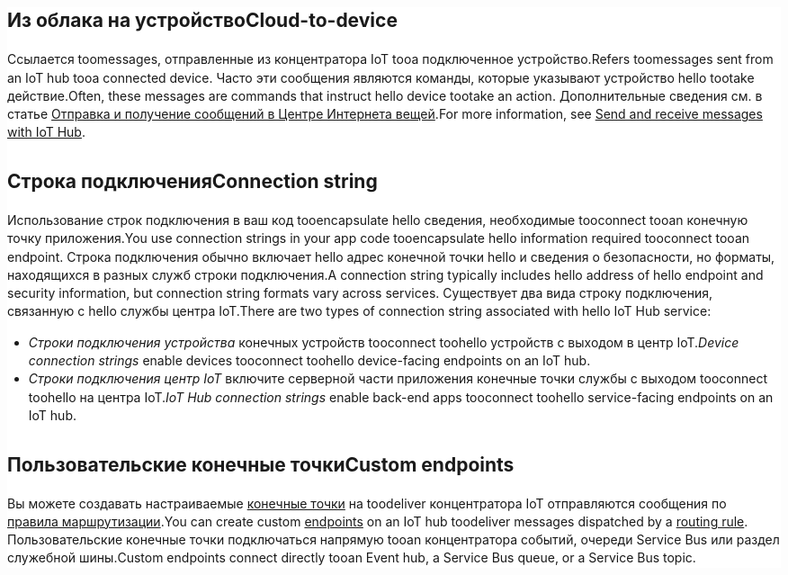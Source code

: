 ## <a name="cloud-to-device"></a><span data-ttu-id="bb2dc-154">Из облака на устройство</span><span class="sxs-lookup"><span data-stu-id="bb2dc-154">Cloud-to-device</span></span>
<span data-ttu-id="bb2dc-155">Ссылается toomessages, отправленные из концентратора IoT tooa подключенное устройство.</span><span class="sxs-lookup"><span data-stu-id="bb2dc-155">Refers toomessages sent from an IoT hub tooa connected device.</span></span> <span data-ttu-id="bb2dc-156">Часто эти сообщения являются команды, которые указывают устройство hello tootake действие.</span><span class="sxs-lookup"><span data-stu-id="bb2dc-156">Often, these messages are commands that instruct hello device tootake an action.</span></span> <span data-ttu-id="bb2dc-157">Дополнительные сведения см. в статье [Отправка и получение сообщений в Центре Интернета вещей](iot-hub-devguide-messaging.md).</span><span class="sxs-lookup"><span data-stu-id="bb2dc-157">For more information, see [Send and receive messages with IoT Hub](iot-hub-devguide-messaging.md).</span></span>

## <a name="connection-string"></a><span data-ttu-id="bb2dc-158">Строка подключения</span><span class="sxs-lookup"><span data-stu-id="bb2dc-158">Connection string</span></span>
<span data-ttu-id="bb2dc-159">Использование строк подключения в ваш код tooencapsulate hello сведения, необходимые tooconnect tooan конечную точку приложения.</span><span class="sxs-lookup"><span data-stu-id="bb2dc-159">You use connection strings in your app code tooencapsulate hello information required tooconnect tooan endpoint.</span></span> <span data-ttu-id="bb2dc-160">Строка подключения обычно включает hello адрес конечной точки hello и сведения о безопасности, но форматы, находящихся в разных служб строки подключения.</span><span class="sxs-lookup"><span data-stu-id="bb2dc-160">A connection string typically includes hello address of hello endpoint and security information, but connection string formats vary across services.</span></span> <span data-ttu-id="bb2dc-161">Существует два вида строку подключения, связанную с hello службы центра IoT.</span><span class="sxs-lookup"><span data-stu-id="bb2dc-161">There are two types of connection string associated with hello IoT Hub service:</span></span>
- <span data-ttu-id="bb2dc-162">*Строки подключения устройства* конечных устройств tooconnect toohello устройств с выходом в центр IoT.</span><span class="sxs-lookup"><span data-stu-id="bb2dc-162">*Device connection strings* enable devices tooconnect toohello device-facing endpoints on an IoT hub.</span></span>
- <span data-ttu-id="bb2dc-163">*Строки подключения центр IoT* включите серверной части приложения конечные точки службы с выходом tooconnect toohello на центра IoT.</span><span class="sxs-lookup"><span data-stu-id="bb2dc-163">*IoT Hub connection strings* enable back-end apps tooconnect toohello service-facing endpoints on an IoT hub.</span></span>

## <a name="custom-endpoints"></a><span data-ttu-id="bb2dc-164">Пользовательские конечные точки</span><span class="sxs-lookup"><span data-stu-id="bb2dc-164">Custom endpoints</span></span>
<span data-ttu-id="bb2dc-165">Вы можете создавать настраиваемые [конечные точки](iot-hub-devguide-endpoints.md) на toodeliver концентратора IoT отправляются сообщения по [правила маршрутизации](#routing-rules).</span><span class="sxs-lookup"><span data-stu-id="bb2dc-165">You can create custom [endpoints](iot-hub-devguide-endpoints.md) on an IoT hub toodeliver messages dispatched by a [routing rule](#routing-rules).</span></span> <span data-ttu-id="bb2dc-166">Пользовательские конечные точки подключаться напрямую tooan концентратора событий, очереди Service Bus или раздел служебной шины.</span><span class="sxs-lookup"><span data-stu-id="bb2dc-166">Custom endpoints connect directly tooan Event hub, a Service Bus queue, or a Service Bus topic.</span></span>
